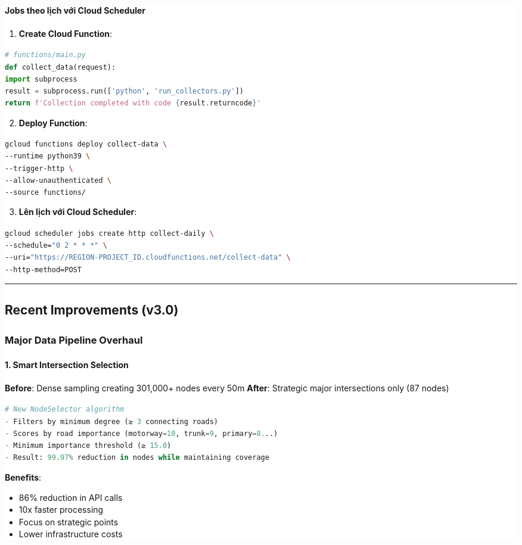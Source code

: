#### Jobs theo lịch với Cloud Scheduler

1. **Create Cloud Function**:

```python
# functions/main.py
def collect_data(request):
import subprocess
result = subprocess.run(['python', 'run_collectors.py'])
return f'Collection completed with code {result.returncode}'
```

2. **Deploy Function**:

```bash
gcloud functions deploy collect-data \
--runtime python39 \
--trigger-http \
--allow-unauthenticated \
--source functions/
```

3. **Lên lịch với Cloud Scheduler**:

```bash
gcloud scheduler jobs create http collect-daily \
--schedule="0 2 * * *" \
--uri="https://REGION-PROJECT_ID.cloudfunctions.net/collect-data" \
--http-method=POST
```

---

## Recent Improvements (v3.0)

### Major Data Pipeline Overhaul

#### 1. Smart Intersection Selection

**Before**: Dense sampling creating 301,000+ nodes every 50m
**After**: Strategic major intersections only (87 nodes)

```python
# New NodeSelector algorithm
- Filters by minimum degree (≥ 3 connecting roads)
- Scores by road importance (motorway=10, trunk=9, primary=8...)
- Minimum importance threshold (≥ 15.0)
- Result: 99.97% reduction in nodes while maintaining coverage
```

**Benefits**:

- 86% reduction in API calls
- 10x faster processing
- Focus on strategic points
- Lower infrastructure costs
